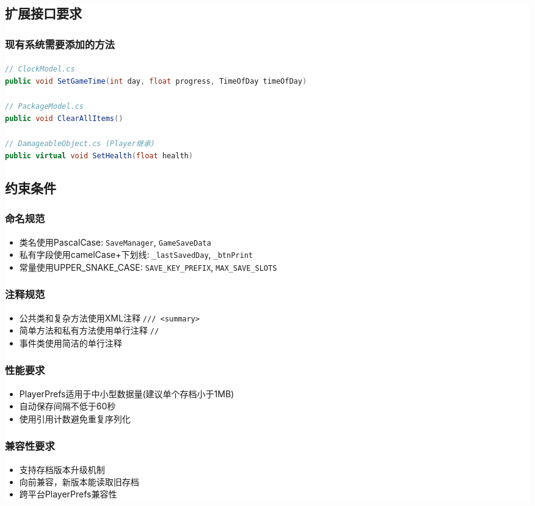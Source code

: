 ## 扩展接口要求

### 现有系统需要添加的方法
```csharp
// ClockModel.cs
public void SetGameTime(int day, float progress, TimeOfDay timeOfDay)

// PackageModel.cs  
public void ClearAllItems()

// DamageableObject.cs (Player继承)
public virtual void SetHealth(float health)
```

## 约束条件

### 命名规范
- 类名使用PascalCase: `SaveManager`, `GameSaveData`
- 私有字段使用camelCase+下划线: `_lastSavedDay`, `_btnPrint`
- 常量使用UPPER_SNAKE_CASE: `SAVE_KEY_PREFIX`, `MAX_SAVE_SLOTS`

### 注释规范
- 公共类和复杂方法使用XML注释 `/// <summary>`
- 简单方法和私有方法使用单行注释 `//`
- 事件类使用简洁的单行注释

### 性能要求
- PlayerPrefs适用于中小型数据量(建议单个存档小于1MB)
- 自动保存间隔不低于60秒
- 使用引用计数避免重复序列化

### 兼容性要求
- 支持存档版本升级机制
- 向前兼容，新版本能读取旧存档
- 跨平台PlayerPrefs兼容性 